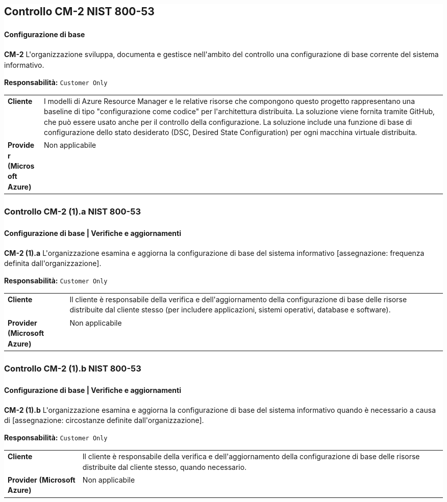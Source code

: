 
 ## <a name="nist-800-53-control-cm-2"></a>Controllo CM-2 NIST 800-53

#### <a name="baseline-configuration"></a>Configurazione di base

**CM-2** L'organizzazione sviluppa, documenta e gestisce nell'ambito del controllo una configurazione di base corrente del sistema informativo.

**Responsabilità:** `Customer Only`

|||
|---|---|
| **Cliente** | I modelli di Azure Resource Manager e le relative risorse che compongono questo progetto rappresentano una baseline di tipo "configurazione come codice" per l'architettura distribuita. La soluzione viene fornita tramite GitHub, che può essere usato anche per il controllo della configurazione. La soluzione include una funzione di base di configurazione dello stato desiderato (DSC, Desired State Configuration) per ogni macchina virtuale distribuita. |
| **Provider (Microsoft Azure)** | Non applicabile |


 ### <a name="nist-800-53-control-cm-2-1a"></a>Controllo CM-2 (1).a NIST 800-53

#### <a name="baseline-configuration--reviews-and-updates"></a>Configurazione di base | Verifiche e aggiornamenti

**CM-2 (1).a** L'organizzazione esamina e aggiorna la configurazione di base del sistema informativo [assegnazione: frequenza definita dall'organizzazione].

**Responsabilità:** `Customer Only`

|||
|---|---|
| **Cliente** | Il cliente è responsabile della verifica e dell'aggiornamento della configurazione di base delle risorse distribuite dal cliente stesso (per includere applicazioni, sistemi operativi, database e software). |
| **Provider (Microsoft Azure)** | Non applicabile |


 ### <a name="nist-800-53-control-cm-2-1b"></a>Controllo CM-2 (1).b NIST 800-53

#### <a name="baseline-configuration--reviews-and-updates"></a>Configurazione di base | Verifiche e aggiornamenti

**CM-2 (1).b** L'organizzazione esamina e aggiorna la configurazione di base del sistema informativo quando è necessario a causa di [assegnazione: circostanze definite dall'organizzazione].

**Responsabilità:** `Customer Only`

|||
|---|---|
| **Cliente** | Il cliente è responsabile della verifica e dell'aggiornamento della configurazione di base delle risorse distribuite dal cliente stesso, quando necessario. |
| **Provider (Microsoft Azure)** | Non applicabile |

